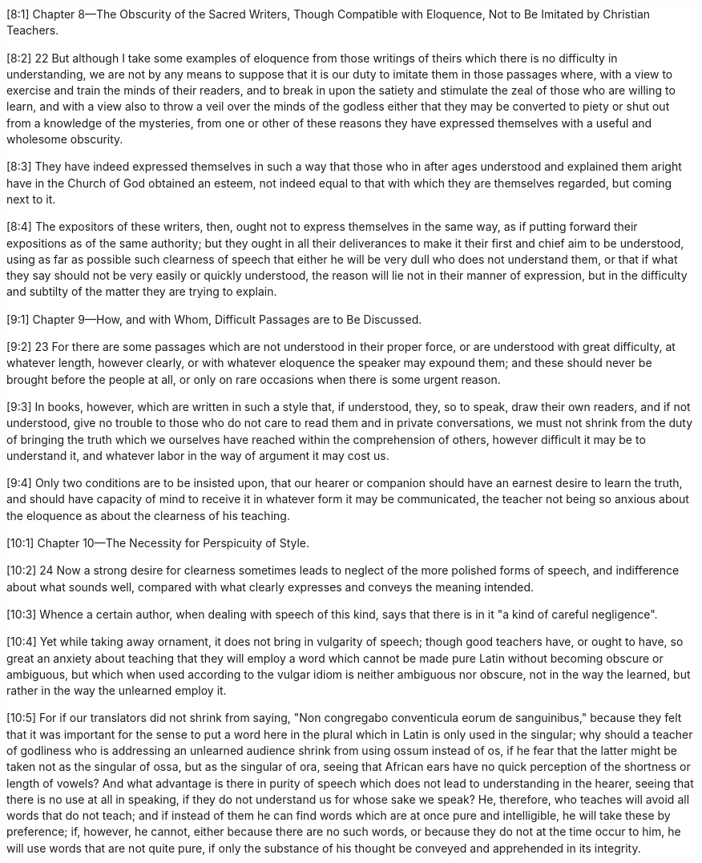 [8:1] Chapter 8—The Obscurity of the Sacred Writers, Though Compatible with Eloquence, Not to Be Imitated by Christian Teachers.

[8:2] 22 But although I take some examples of eloquence from those writings of theirs which there is no difficulty in understanding, we are not by any means to suppose that it is our duty to imitate them in those passages where, with a view to exercise and train the minds of their readers, and to break in upon the satiety and stimulate the zeal of those who are willing to learn, and with a view also to throw a veil over the minds of the godless either that they may be converted to piety or shut out from a knowledge of the mysteries, from one or other of these reasons they have expressed themselves with a useful and wholesome obscurity.

[8:3] They have indeed expressed themselves in such a way that those who in after ages understood and explained them aright have in the Church of God obtained an esteem, not indeed equal to that with which they are themselves regarded, but coming next to it.

[8:4] The expositors of these writers, then, ought not to express themselves in the same way, as if putting forward their expositions as of the same authority; but they ought in all their deliverances to make it their first and chief aim to be understood, using as far as possible such clearness of speech that either he will be very dull who does not understand them, or that if what they say should not be very easily or quickly understood, the reason will lie not in their manner of expression, but in the difficulty and subtilty of the matter they are trying to explain.

[9:1] Chapter 9—How, and with Whom, Difficult Passages are to Be Discussed.

[9:2] 23 For there are some passages which are not understood in their proper force, or are understood with great difficulty, at whatever length, however clearly, or with whatever eloquence the speaker may expound them; and these should never be brought before the people at all, or only on rare occasions when there is some urgent reason.

[9:3] In books, however, which are written in such a style that, if understood, they, so to speak, draw their own readers, and if not understood, give no trouble to those who do not care to read them and in private conversations, we must not shrink from the duty of bringing the truth which we ourselves have reached within the comprehension of others, however difficult it may be to understand it, and whatever labor in the way of argument it may cost us.

[9:4] Only two conditions are to be insisted upon, that our hearer  or companion should have an earnest desire to learn the truth, and should have capacity of mind to receive it in whatever form it may be communicated, the teacher not being so anxious about the eloquence as about the clearness of his teaching.

[10:1] Chapter 10—The Necessity for Perspicuity of Style.

[10:2] 24 Now a strong desire for clearness sometimes leads to neglect of the more polished forms of speech, and indifference about what sounds well, compared with what clearly expresses and conveys the meaning intended.

[10:3] Whence a certain author, when dealing with speech of this kind, says that there is in it "a kind of careful negligence".

[10:4] Yet while taking away ornament, it does not bring in vulgarity of speech; though good teachers have, or ought to have, so great an anxiety about teaching that they will employ a word which cannot be made pure Latin without becoming obscure or ambiguous, but which when used according to the vulgar idiom is neither ambiguous nor obscure, not in the way the learned, but rather in the way the unlearned employ it.

[10:5] For if our translators did not shrink from saying, "Non congregabo conventicula eorum de sanguinibus," because they felt that it was important for the sense to put a word here in the plural which in Latin is only used in the singular; why should a teacher of godliness who is addressing an unlearned audience shrink from using ossum instead of os, if he fear that the latter might be taken not as the singular of ossa, but as the singular of ora, seeing that African ears have no quick perception of the shortness or length of vowels? And what advantage is there in purity of speech which does not lead to understanding in the hearer, seeing that there is no use at all in speaking, if they do not understand us for whose sake we speak? He, therefore, who teaches will avoid all words that do not teach; and if instead of them he can find words which are at once pure and intelligible, he will take these by preference; if, however, he cannot, either because there are no such words, or because they do not at the time occur to him, he will use words that are not quite pure, if only the substance of his thought be conveyed and apprehended in its integrity.
